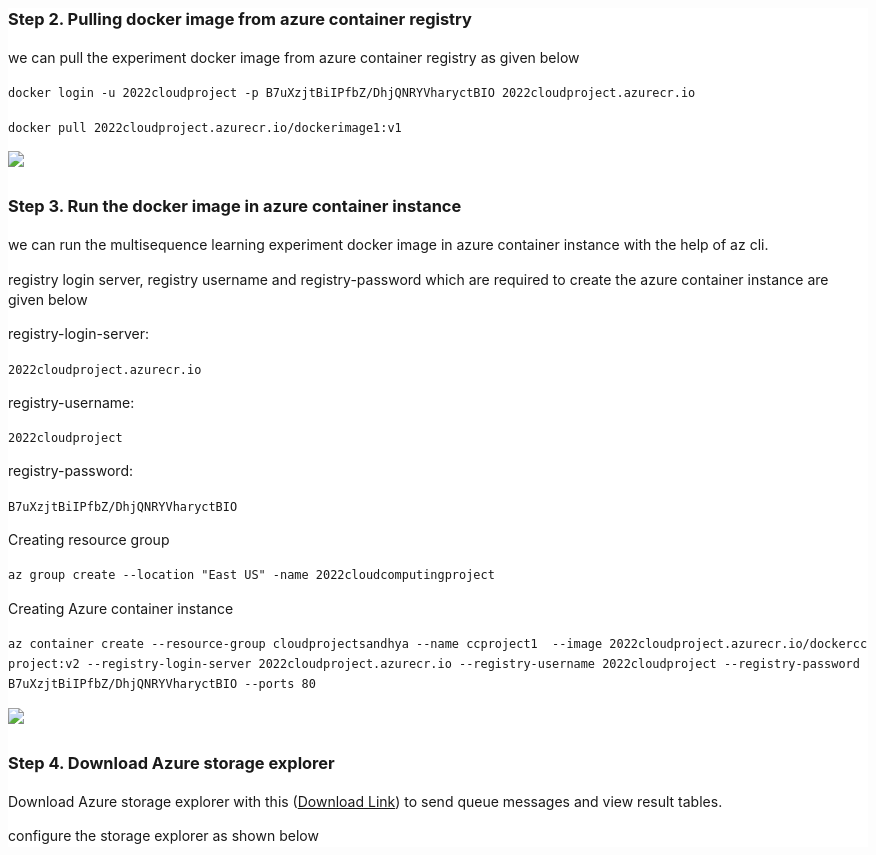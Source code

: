 ### Step 2. Pulling docker image from azure container registry

we can pull the experiment docker image from azure container registry as given below

~~~
docker login -u 2022cloudproject -p B7uXzjtBiIPfbZ/DhjQNRYVharyctBIO 2022cloudproject.azurecr.io
~~~
~~~
docker pull 2022cloudproject.azurecr.io/dockerimage1:v1
~~~
![](https://github.com/UniversityOfAppliedSciencesFrankfurt/se-cloud-2021-2022/blob/866a313c69d11974944e06e4f4cfaecd2580aa96/Source/MyCloudProjectSample/Documentation/nessesary%20images/Docker%20pull.png)

### Step 3. Run the docker image in azure container instance

we can run the multisequence learning experiment docker image in azure container instance with the help of az cli.

registry login server, registry username and registry-password  which are required to create the azure container instance are given below

registry-login-server:
~~~
2022cloudproject.azurecr.io
~~~

registry-username:
~~~
2022cloudproject
~~~

registry-password:
~~~
B7uXzjtBiIPfbZ/DhjQNRYVharyctBIO
~~~

Creating resource group
~~~
az group create --location "East US" -name 2022cloudcomputingproject
~~~

Creating Azure container instance
~~~
az container create --resource-group cloudprojectsandhya --name ccproject1  --image 2022cloudproject.azurecr.io/dockerccproject:v2 --registry-login-server 2022cloudproject.azurecr.io --registry-username 2022cloudproject --registry-password B7uXzjtBiIPfbZ/DhjQNRYVharyctBIO --ports 80
~~~
![](https://github.com/UniversityOfAppliedSciencesFrankfurt/se-cloud-2021-2022/blob/acbf3914f72b3f6ba67df20832d54cec38ef62cc/Source/MyCloudProjectSample/Documentation/nessesary%20images/Creating%20a%20container%20instance.png)

### Step 4. Download Azure storage explorer

Download Azure storage explorer with this ([Download Link](https://azure.microsoft.com/en-us/products/storage/storage-explorer/)) to send queue messages and view result tables.

configure the storage explorer as shown below
